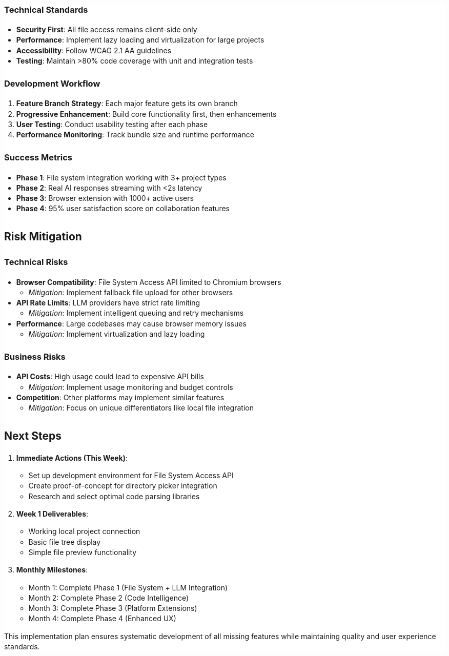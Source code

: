 ### Technical Standards
- **Security First**: All file access remains client-side only
- **Performance**: Implement lazy loading and virtualization for large projects
- **Accessibility**: Follow WCAG 2.1 AA guidelines
- **Testing**: Maintain >80% code coverage with unit and integration tests

### Development Workflow
1. **Feature Branch Strategy**: Each major feature gets its own branch
2. **Progressive Enhancement**: Build core functionality first, then enhancements
3. **User Testing**: Conduct usability testing after each phase
4. **Performance Monitoring**: Track bundle size and runtime performance

### Success Metrics
- **Phase 1**: File system integration working with 3+ project types
- **Phase 2**: Real AI responses streaming with <2s latency
- **Phase 3**: Browser extension with 1000+ active users
- **Phase 4**: 95% user satisfaction score on collaboration features

## Risk Mitigation

### Technical Risks
- **Browser Compatibility**: File System Access API limited to Chromium browsers
  - *Mitigation*: Implement fallback file upload for other browsers
- **API Rate Limits**: LLM providers have strict rate limiting
  - *Mitigation*: Implement intelligent queuing and retry mechanisms
- **Performance**: Large codebases may cause browser memory issues
  - *Mitigation*: Implement virtualization and lazy loading

### Business Risks
- **API Costs**: High usage could lead to expensive API bills
  - *Mitigation*: Implement usage monitoring and budget controls
- **Competition**: Other platforms may implement similar features
  - *Mitigation*: Focus on unique differentiators like local file integration

## Next Steps

1. **Immediate Actions (This Week)**:
   - Set up development environment for File System Access API
   - Create proof-of-concept for directory picker integration
   - Research and select optimal code parsing libraries

2. **Week 1 Deliverables**:
   - Working local project connection
   - Basic file tree display
   - Simple file preview functionality

3. **Monthly Milestones**:
   - Month 1: Complete Phase 1 (File System + LLM Integration)
   - Month 2: Complete Phase 2 (Code Intelligence)
   - Month 3: Complete Phase 3 (Platform Extensions)
   - Month 4: Complete Phase 4 (Enhanced UX)

This implementation plan ensures systematic development of all missing features while maintaining quality and user experience standards.